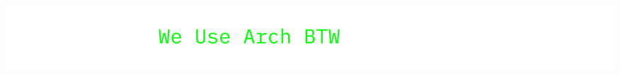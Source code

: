 <img src="https://github.com/devbits-go/.github/blob/main/profile/svg/ArchBTW.svg" width="80%">
</div>

